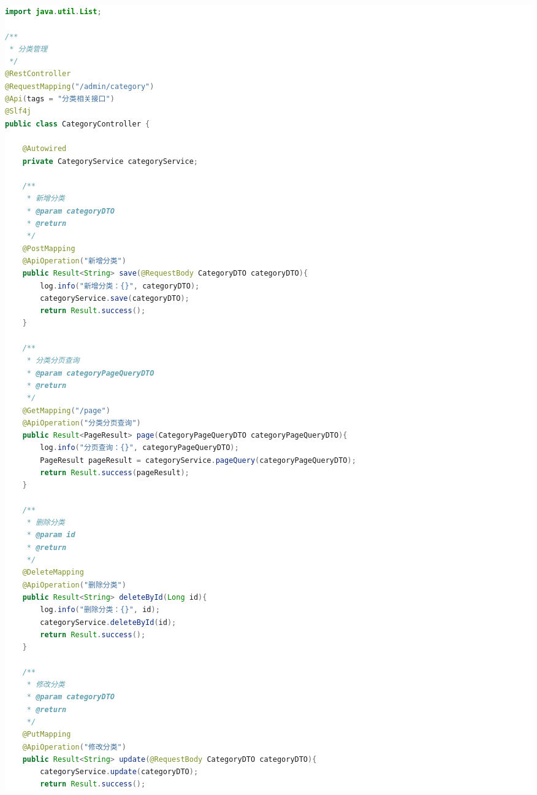 ```java
import java.util.List;

/**
 * 分类管理
 */
@RestController
@RequestMapping("/admin/category")
@Api(tags = "分类相关接口")
@Slf4j
public class CategoryController {

    @Autowired
    private CategoryService categoryService;

    /**
     * 新增分类
     * @param categoryDTO
     * @return
     */
    @PostMapping
    @ApiOperation("新增分类")
    public Result<String> save(@RequestBody CategoryDTO categoryDTO){
        log.info("新增分类：{}", categoryDTO);
        categoryService.save(categoryDTO);
        return Result.success();
    }

    /**
     * 分类分页查询
     * @param categoryPageQueryDTO
     * @return
     */
    @GetMapping("/page")
    @ApiOperation("分类分页查询")
    public Result<PageResult> page(CategoryPageQueryDTO categoryPageQueryDTO){
        log.info("分页查询：{}", categoryPageQueryDTO);
        PageResult pageResult = categoryService.pageQuery(categoryPageQueryDTO);
        return Result.success(pageResult);
    }

    /**
     * 删除分类
     * @param id
     * @return
     */
    @DeleteMapping
    @ApiOperation("删除分类")
    public Result<String> deleteById(Long id){
        log.info("删除分类：{}", id);
        categoryService.deleteById(id);
        return Result.success();
    }

    /**
     * 修改分类
     * @param categoryDTO
     * @return
     */
    @PutMapping
    @ApiOperation("修改分类")
    public Result<String> update(@RequestBody CategoryDTO categoryDTO){
        categoryService.update(categoryDTO);
        return Result.success();
```